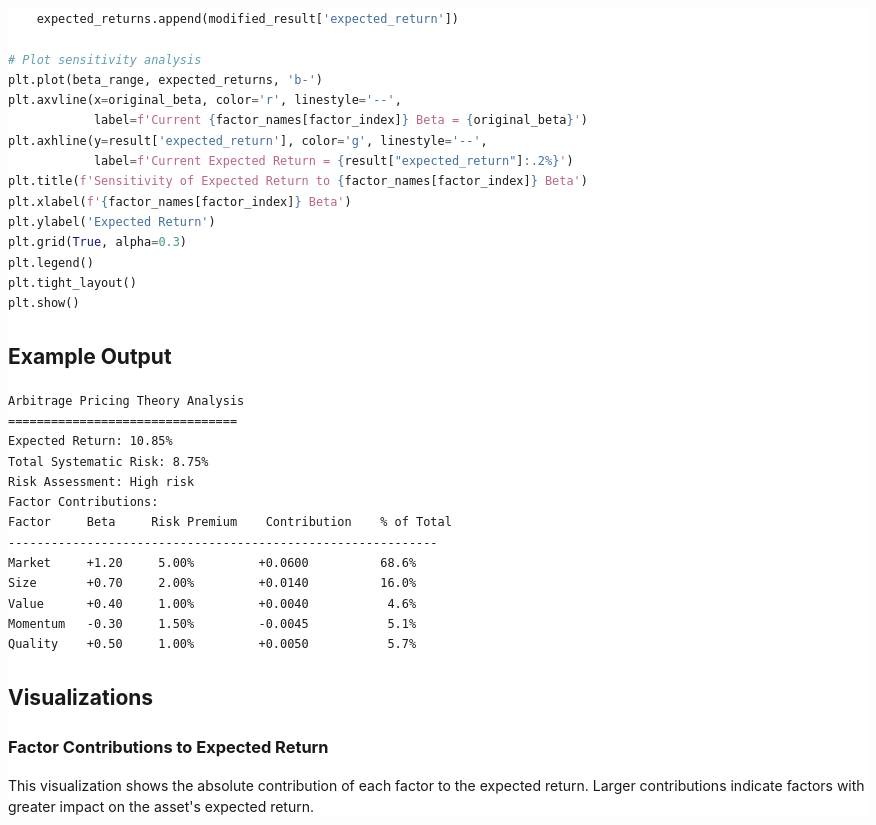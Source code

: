 ```python
    expected_returns.append(modified_result['expected_return'])

# Plot sensitivity analysis
plt.plot(beta_range, expected_returns, 'b-')
plt.axvline(x=original_beta, color='r', linestyle='--', 
            label=f'Current {factor_names[factor_index]} Beta = {original_beta}')
plt.axhline(y=result['expected_return'], color='g', linestyle='--',
            label=f'Current Expected Return = {result["expected_return"]:.2%}')
plt.title(f'Sensitivity of Expected Return to {factor_names[factor_index]} Beta')
plt.xlabel(f'{factor_names[factor_index]} Beta')
plt.ylabel('Expected Return')
plt.grid(True, alpha=0.3)
plt.legend()
plt.tight_layout()
plt.show()
```

## Example Output

```
Arbitrage Pricing Theory Analysis
================================
Expected Return: 10.85%
Total Systematic Risk: 8.75%
Risk Assessment: High risk
Factor Contributions:
Factor     Beta     Risk Premium    Contribution    % of Total  
------------------------------------------------------------
Market     +1.20     5.00%         +0.0600          68.6%
Size       +0.70     2.00%         +0.0140          16.0%
Value      +0.40     1.00%         +0.0040           4.6%
Momentum   -0.30     1.50%         -0.0045           5.1%
Quality    +0.50     1.00%         +0.0050           5.7%
```

## Visualizations

### Factor Contributions to Expected Return

This visualization shows the absolute contribution of each factor to the expected return. Larger contributions indicate factors with greater impact on the asset's expected return.
